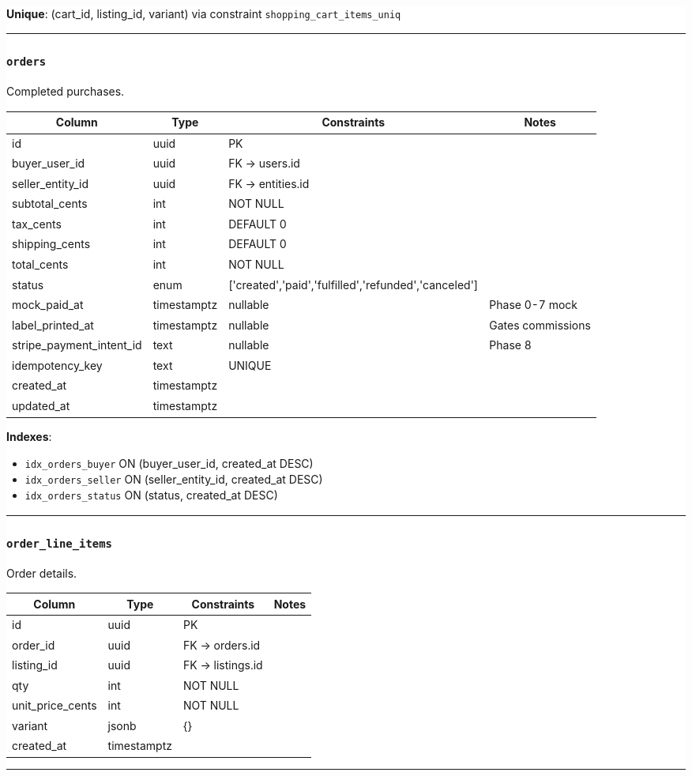 
**Unique**: (cart_id, listing_id, variant) via constraint `shopping_cart_items_uniq`

---

### `orders`
Completed purchases.

| Column | Type | Constraints | Notes |
|--------|------|-------------|-------|
| id | uuid | PK | |
| buyer_user_id | uuid | FK → users.id | |
| seller_entity_id | uuid | FK → entities.id | |
| subtotal_cents | int | NOT NULL | |
| tax_cents | int | DEFAULT 0 | |
| shipping_cents | int | DEFAULT 0 | |
| total_cents | int | NOT NULL | |
| status | enum | ['created','paid','fulfilled','refunded','canceled'] | |
| mock_paid_at | timestamptz | nullable | Phase 0-7 mock |
| label_printed_at | timestamptz | nullable | Gates commissions |
| stripe_payment_intent_id | text | nullable | Phase 8 |
| idempotency_key | text | UNIQUE | |
| created_at | timestamptz | | |
| updated_at | timestamptz | | |

**Indexes**:
- `idx_orders_buyer` ON (buyer_user_id, created_at DESC)
- `idx_orders_seller` ON (seller_entity_id, created_at DESC)
- `idx_orders_status` ON (status, created_at DESC)

---

### `order_line_items`
Order details.

| Column | Type | Constraints | Notes |
|--------|------|-------------|-------|
| id | uuid | PK | |
| order_id | uuid | FK → orders.id | |
| listing_id | uuid | FK → listings.id | |
| qty | int | NOT NULL | |
| unit_price_cents | int | NOT NULL | |
| variant | jsonb | {} | |
| created_at | timestamptz | | |

---